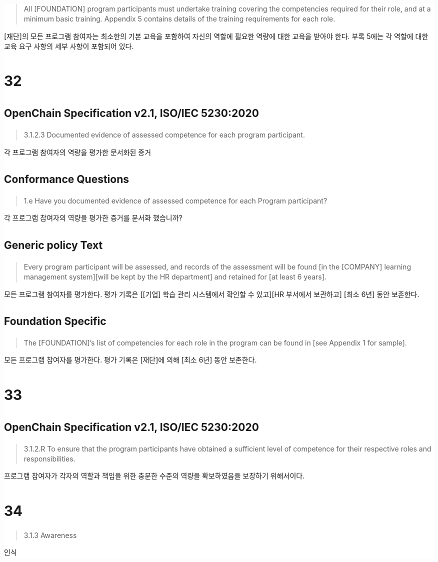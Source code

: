> All [FOUNDATION] program participants must undertake training covering the competencies required for their role, and at a minimum basic training. Appendix 5 contains details of the training requirements for each role.

[재단]의 모든 프로그램 참여자는 최소한의 기본 교육을 포함하여 자신의 역할에 필요한 역량에 대한 교육을 받아야 한다. 부록 5에는 각 역할에 대한 교육 요구 사항의 세부 사항이 포함되어 있다. 

# 32

## OpenChain Specification v2.1, ISO/IEC 5230:2020

> 3.1.2.3 Documented evidence of assessed competence for each program participant.

각 프로그램 참여자의 역량을 평가한 문서화된 증거

## Conformance Questions

> 1.e Have you documented evidence of assessed competence for each Program participant?

각 프로그램 참여자의 역량을 평가한 증거를 문서화 했습니까?

## Generic policy Text

> Every program participant will be assessed, and records of the assessment will be found [in the [COMPANY] learning management system][will be kept by the HR department] and retained for [at least 6 years].

모든 프로그램 참여자를 평가한다. 평가 기록은 [[기업] 학습 관리 시스템에서 확인할 수 있고][HR 부서에서 보관하고] [최소 6년] 동안 보존한다. 

## Foundation Specific

> The [FOUNDATION]’s list of competencies for each role in the program can be found in [see Appendix 1 for sample].

모든 프로그램 참여자를 평가한다. 평가 기록은 [재단]에 의해 [최소 6년] 동안 보존한다. 

# 33

## OpenChain Specification v2.1, ISO/IEC 5230:2020

> 3.1.2.R To ensure that the program participants have obtained a sufficient level of competence for their respective roles and responsibilities.

프로그램 참여자가 각자의 역할과 책임을 위한 충분한 수준의 역량을 확보하였음을 보장하기 위해서이다.

# 34

> 3.1.3 Awareness

인식

